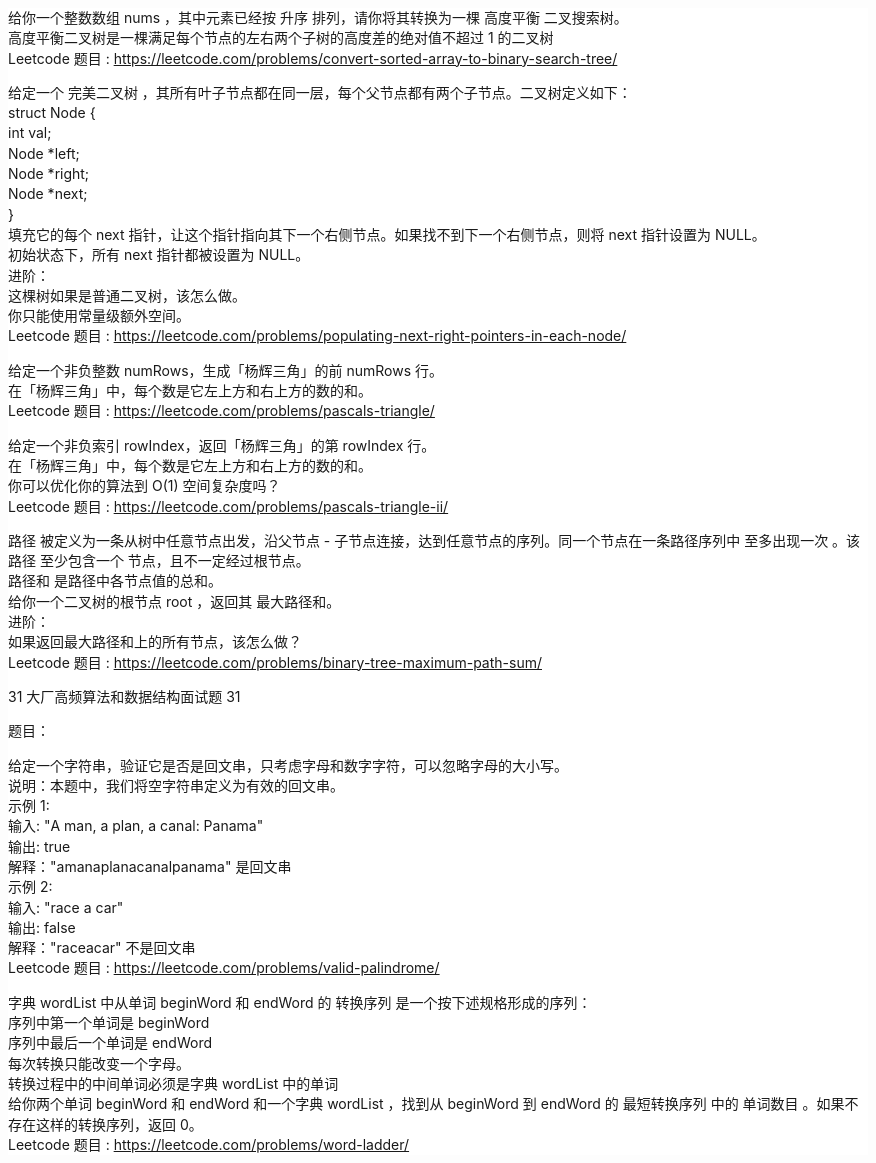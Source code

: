 给你一个整数数组 nums ，其中元素已经按 升序 排列，请你将其转换为一棵 高度平衡 二叉搜索树。  
高度平衡二叉树是一棵满足每个节点的左右两个子树的高度差的绝对值不超过 1 的二叉树  
Leetcode 题目 : https://leetcode.com/problems/convert-sorted-array-to-binary-search-tree/

给定一个 完美二叉树 ，其所有叶子节点都在同一层，每个父节点都有两个子节点。二叉树定义如下：  
struct Node {  
  int val;  
  Node *left;  
  Node *right;  
  Node *next;  
}  
填充它的每个 next 指针，让这个指针指向其下一个右侧节点。如果找不到下一个右侧节点，则将 next 指针设置为 NULL。  
初始状态下，所有 next 指针都被设置为 NULL。  
进阶：  
这棵树如果是普通二叉树，该怎么做。  
你只能使用常量级额外空间。  
Leetcode 题目 : https://leetcode.com/problems/populating-next-right-pointers-in-each-node/

给定一个非负整数 numRows，生成「杨辉三角」的前 numRows 行。  
在「杨辉三角」中，每个数是它左上方和右上方的数的和。  
Leetcode 题目 : https://leetcode.com/problems/pascals-triangle/

给定一个非负索引 rowIndex，返回「杨辉三角」的第 rowIndex 行。  
在「杨辉三角」中，每个数是它左上方和右上方的数的和。  
你可以优化你的算法到 O(1) 空间复杂度吗？  
Leetcode 题目 : https://leetcode.com/problems/pascals-triangle-ii/

路径 被定义为一条从树中任意节点出发，沿父节点 - 子节点连接，达到任意节点的序列。同一个节点在一条路径序列中 至多出现一次 。该路径 至少包含一个 节点，且不一定经过根节点。  
路径和 是路径中各节点值的总和。  
给你一个二叉树的根节点 root ，返回其 最大路径和。  
进阶：  
如果返回最大路径和上的所有节点，该怎么做？  
Leetcode 题目 : https://leetcode.com/problems/binary-tree-maximum-path-sum/

31 大厂高频算法和数据结构面试题 31

题目：

给定一个字符串，验证它是否是回文串，只考虑字母和数字字符，可以忽略字母的大小写。  
说明：本题中，我们将空字符串定义为有效的回文串。  
示例 1:  
输入: "A man, a plan, a canal: Panama"  
输出: true  
解释："amanaplanacanalpanama" 是回文串  
示例 2:  
输入: "race a car"  
输出: false  
解释："raceacar" 不是回文串  
Leetcode 题目 : https://leetcode.com/problems/valid-palindrome/

字典 wordList 中从单词 beginWord 和 endWord 的 转换序列 是一个按下述规格形成的序列：  
序列中第一个单词是 beginWord  
序列中最后一个单词是 endWord  
每次转换只能改变一个字母。  
转换过程中的中间单词必须是字典 wordList 中的单词  
给你两个单词 beginWord 和 endWord 和一个字典 wordList ，找到从 beginWord 到 endWord 的 最短转换序列 中的 单词数目 。如果不存在这样的转换序列，返回 0。  
Leetcode 题目 : https://leetcode.com/problems/word-ladder/
